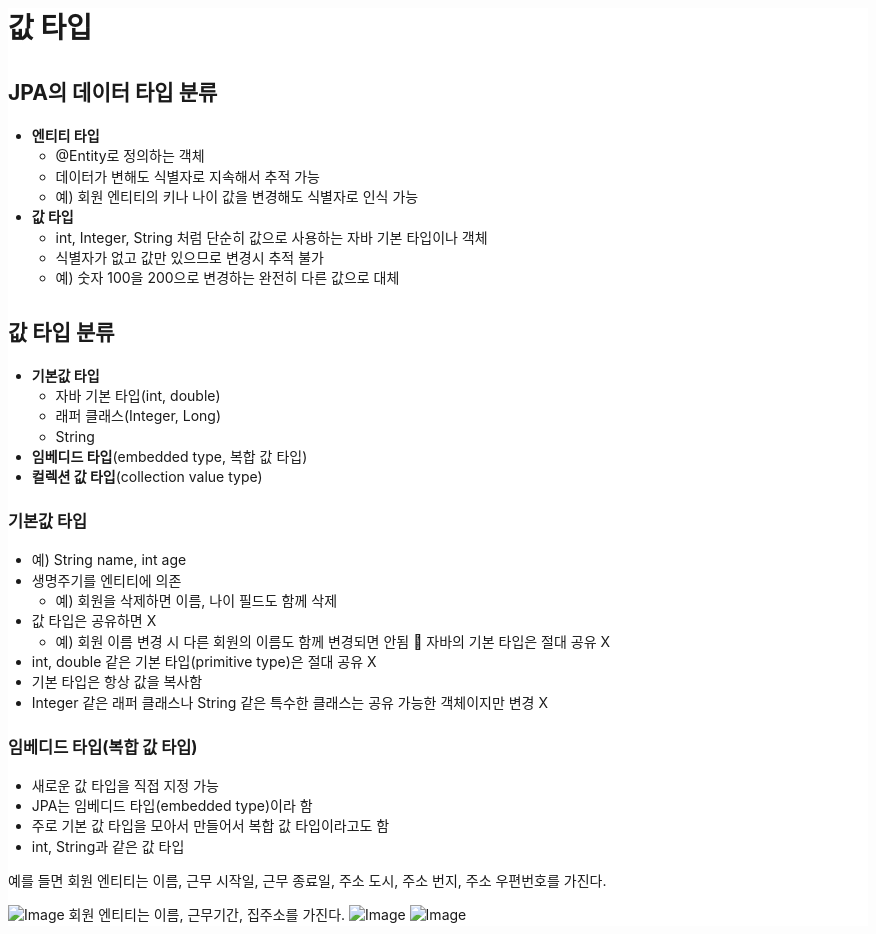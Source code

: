 # 값 타입

## JPA의 데이터 타입 분류

- **엔티티 타입**
	- @Entity로 정의하는 객체
	- 데이터가 변해도 식별자로 지속해서 추적 가능
	- 예) 회원 엔티티의 키나 나이 값을 변경해도 식별자로 인식 가능
- **값 타입**
	- int, Integer, String 처럼 단순히 값으로 사용하는 자바 기본 타입이나 객체
	- 식별자가 없고 값만 있으므로 변경시 추적 불가
	- 예) 숫자 100을 200으로 변경하는 완전히 다른 값으로 대체

## 값 타입 분류

- **기본값 타입**
	- 자바 기본 타입(int, double)
	- 래퍼 클래스(Integer, Long)
	- String
- **임베디드 타입**(embedded type, 복합 값 타입)
- **컬렉션 값 타입**(collection value type)

### 기본값 타입

- 예) String name, int age
- 생명주기를 엔티티에 의존
	- 예) 회원을 삭제하면 이름, 나이 필드도 함께 삭제
- 값 타입은 공유하면 X
	- 예) 회원 이름 변경 시 다른 회원의 이름도 함께 변경되면 안됨
📌 자바의 기본 타입은 절대 공유 X
- int, double 같은 기본 타입(primitive type)은 절대 공유 X
- 기본 타입은 항상 값을 복사함
- Integer 같은 래퍼 클래스나 String 같은 특수한 클래스는 공유 가능한 객체이지만 변경 X

### 임베디드 타입(복합 값 타입)

- 새로운 값 타입을 직접 지정 가능
- JPA는 임베디드 타입(embedded type)이라 함
- 주로 기본 값 타입을 모아서 만들어서 복합 값 타입이라고도 함
- int, String과 같은 값 타입

예를 들면 회원 엔티티는 이름, 근무 시작일, 근무 종료일, 주소 도시, 주소 번지, 주소 우편번호를 가진다.

<img width="277" alt="Image" src="https://github.com/user-attachments/assets/7f4fbc2d-67b3-48b1-80c9-26b619e53a8b" />
회원 엔티티는 이름, 근무기간, 집주소를 가진다.

<img width="762" alt="Image" src="https://github.com/user-attachments/assets/16ebf858-5e38-432f-801a-14e4fca97c6c" />
<img width="807" alt="Image" src="https://github.com/user-attachments/assets/04ecf615-5e35-4d58-a026-4c846af7a163" />
